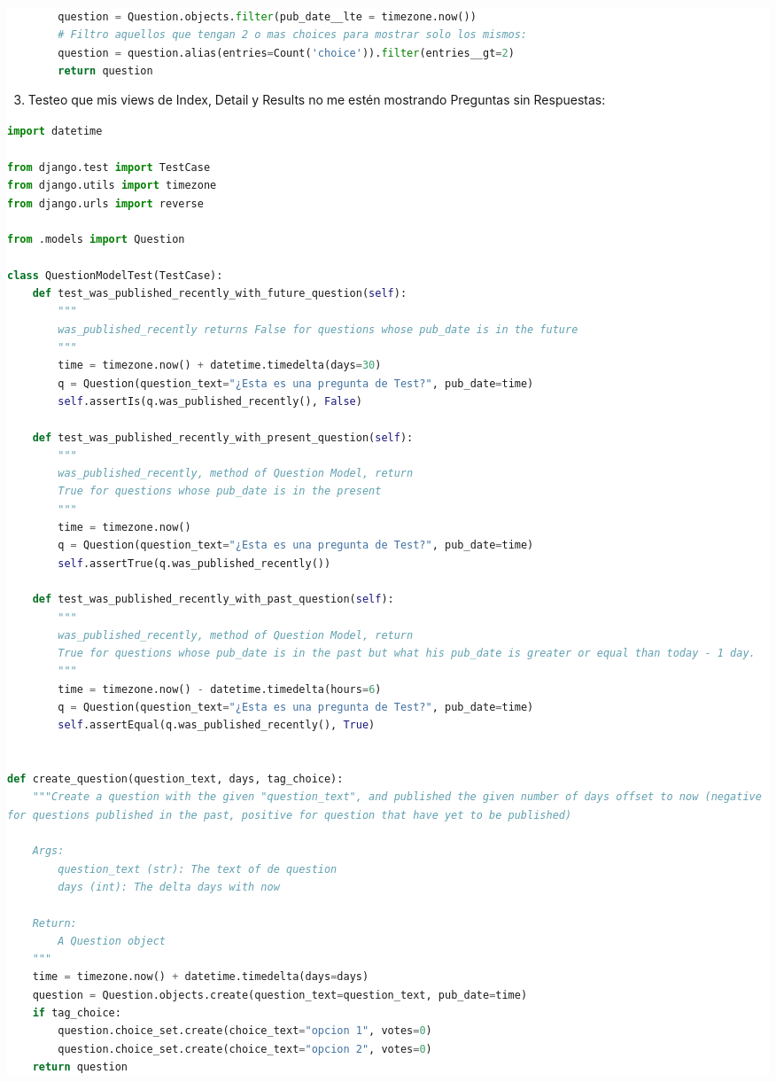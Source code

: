```py
        question = Question.objects.filter(pub_date__lte = timezone.now())
        # Filtro aquellos que tengan 2 o mas choices para mostrar solo los mismos: 
        question = question.alias(entries=Count('choice')).filter(entries__gt=2)
        return question
```

3. Testeo que mis views de Index, Detail y Results no me estén mostrando Preguntas sin Respuestas: 

```py
import datetime

from django.test import TestCase
from django.utils import timezone
from django.urls import reverse

from .models import Question

class QuestionModelTest(TestCase):
    def test_was_published_recently_with_future_question(self):
        """
        was_published_recently returns False for questions whose pub_date is in the future
        """
        time = timezone.now() + datetime.timedelta(days=30)
        q = Question(question_text="¿Esta es una pregunta de Test?", pub_date=time)
        self.assertIs(q.was_published_recently(), False)

    def test_was_published_recently_with_present_question(self):
        """
        was_published_recently, method of Question Model, return
        True for questions whose pub_date is in the present 
        """
        time = timezone.now()
        q = Question(question_text="¿Esta es una pregunta de Test?", pub_date=time)
        self.assertTrue(q.was_published_recently())

    def test_was_published_recently_with_past_question(self):
        """
        was_published_recently, method of Question Model, return
        True for questions whose pub_date is in the past but what his pub_date is greater or equal than today - 1 day.
        """
        time = timezone.now() - datetime.timedelta(hours=6)
        q = Question(question_text="¿Esta es una pregunta de Test?", pub_date=time)
        self.assertEqual(q.was_published_recently(), True)


def create_question(question_text, days, tag_choice):
    """Create a question with the given "question_text", and published the given number of days offset to now (negative for questions published in the past, positive for question that have yet to be published)

    Args:
        question_text (str): The text of de question
        days (int): The delta days with now 
    
    Return:
        A Question object
    """
    time = timezone.now() + datetime.timedelta(days=days)
    question = Question.objects.create(question_text=question_text, pub_date=time)
    if tag_choice:
        question.choice_set.create(choice_text="opcion 1", votes=0)
        question.choice_set.create(choice_text="opcion 2", votes=0)
    return question
```